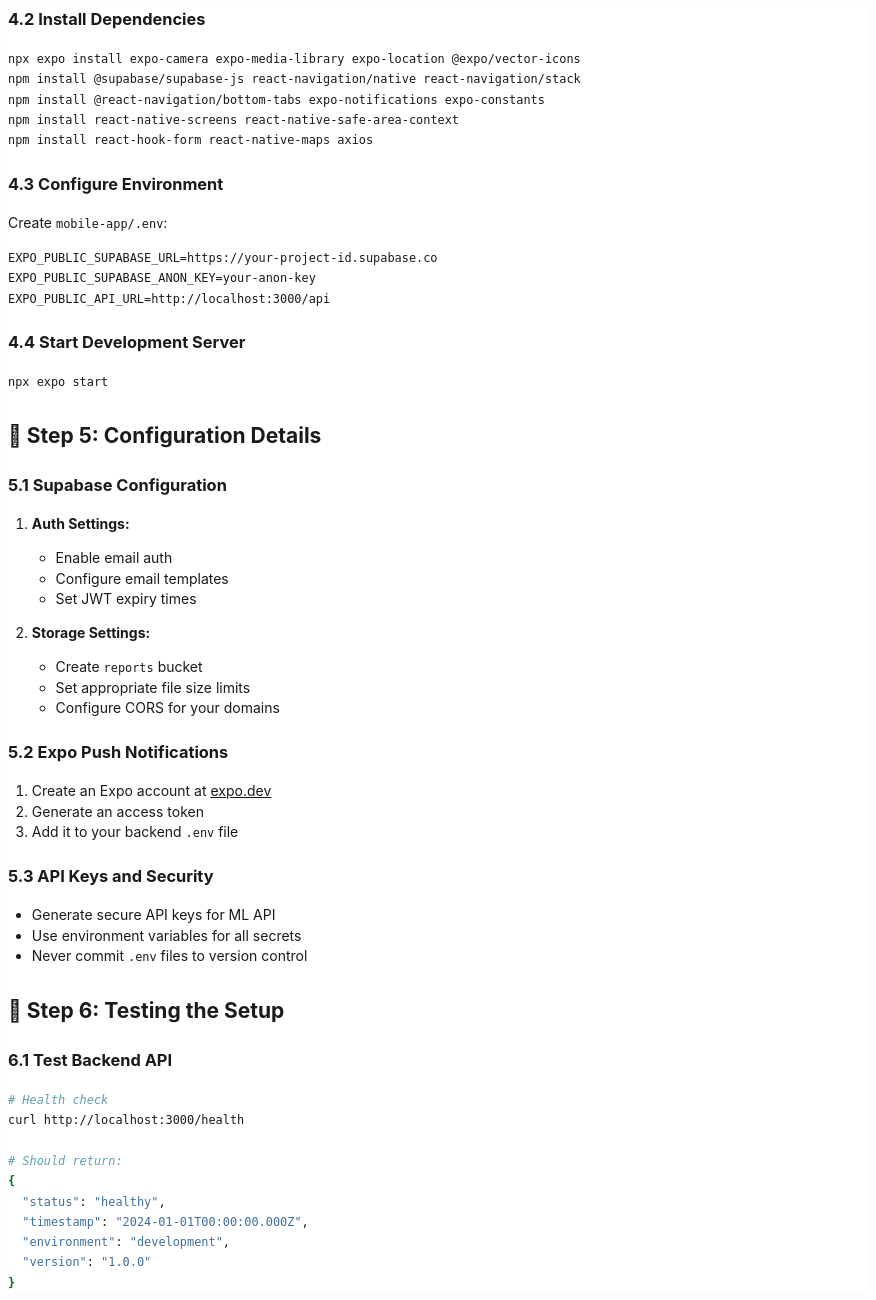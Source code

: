 ### 4.2 Install Dependencies
```bash
npx expo install expo-camera expo-media-library expo-location @expo/vector-icons
npm install @supabase/supabase-js react-navigation/native react-navigation/stack
npm install @react-navigation/bottom-tabs expo-notifications expo-constants
npm install react-native-screens react-native-safe-area-context
npm install react-hook-form react-native-maps axios
```

### 4.3 Configure Environment
Create `mobile-app/.env`:
```env
EXPO_PUBLIC_SUPABASE_URL=https://your-project-id.supabase.co
EXPO_PUBLIC_SUPABASE_ANON_KEY=your-anon-key
EXPO_PUBLIC_API_URL=http://localhost:3000/api
```

### 4.4 Start Development Server
```bash
npx expo start
```

## 🔧 Step 5: Configuration Details

### 5.1 Supabase Configuration
1. **Auth Settings:**
   - Enable email auth
   - Configure email templates
   - Set JWT expiry times

2. **Storage Settings:**
   - Create `reports` bucket
   - Set appropriate file size limits
   - Configure CORS for your domains

### 5.2 Expo Push Notifications
1. Create an Expo account at [expo.dev](https://expo.dev)
2. Generate an access token
3. Add it to your backend `.env` file

### 5.3 API Keys and Security
- Generate secure API keys for ML API
- Use environment variables for all secrets
- Never commit `.env` files to version control

## 🚀 Step 6: Testing the Setup

### 6.1 Test Backend API
```bash
# Health check
curl http://localhost:3000/health

# Should return:
{
  "status": "healthy",
  "timestamp": "2024-01-01T00:00:00.000Z",
  "environment": "development",
  "version": "1.0.0"
}
```
